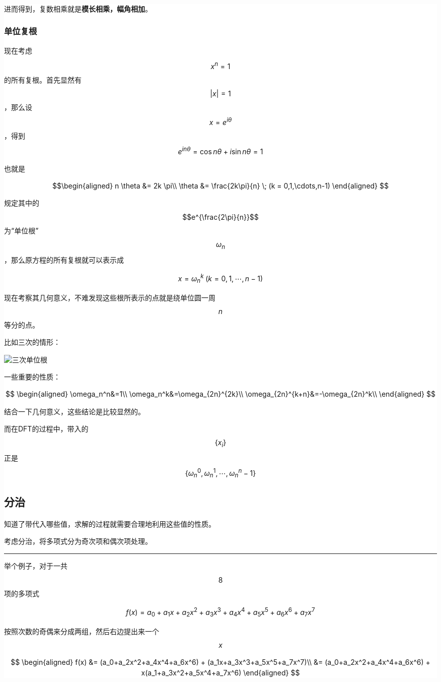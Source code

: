 进而得到，复数相乘就是**模长相乘，幅角相加**。

### 单位复根

现在考虑 $$x^n = 1$$ 的所有复根。首先显然有 $$|x|=1$$ ，那么设 $$x=e^{i \theta}$$ ，得到
 $$e^{i n \theta} = \cos n \theta + i \sin n \theta = 1$$ 

也就是

$$\begin{aligned}
n \theta &= 2k \pi\\
\theta &= \frac{2k\pi}{n} \; (k = 0,1,\cdots,n-1)
\end{aligned}
$$

规定其中的 $$e^{\frac{2\pi}{n}}$$ 为“单位根” $$\omega_n$$ ，那么原方程的所有复根就可以表示成

 $$x = \omega_n^k\;(k=0,1,\cdots,n-1)$$ 

现在考察其几何意义，不难发现这些根所表示的点就是绕单位圆一周 $$n$$ 等分的点。

比如三次的情形：

![三次单位根](https://i.loli.net/2021/09/07/F1z7TVm9LOQDebZ.png)

一些重要的性质：

$$
 \begin{aligned} \omega_n^n&=1\\ \omega_n^k&=\omega_{2n}^{2k}\\ \omega_{2n}^{k+n}&=-\omega_{2n}^k\\ \end{aligned} 
$$

结合一下几何意义，这些结论是比较显然的。

而在DFT的过程中，带入的 $$\{ x_i \}$$ 正是 $$\{ \omega_n^0, \omega_n^1,\cdots ,\omega_n^n-1 \}$$ 

## 分治

知道了带代入哪些值，求解的过程就需要合理地利用这些值的性质。

考虑分治，将多项式分为奇次项和偶次项处理。

---

举个例子，对于一共 $$8$$ 项的多项式

$$
f(x) = a_0 + a_1x + a_2x^2+a_3x^3+a_4x^4+a_5x^5+a_6x^6+a_7x^7
$$

按照次数的奇偶来分成两组，然后右边提出来一个 $$x$$ 

$$
\begin{aligned}
f(x) &= (a_0+a_2x^2+a_4x^4+a_6x^6) + (a_1x+a_3x^3+a_5x^5+a_7x^7)\\
     &= (a_0+a_2x^2+a_4x^4+a_6x^6) + x(a_1+a_3x^2+a_5x^4+a_7x^6)
\end{aligned}
$$
